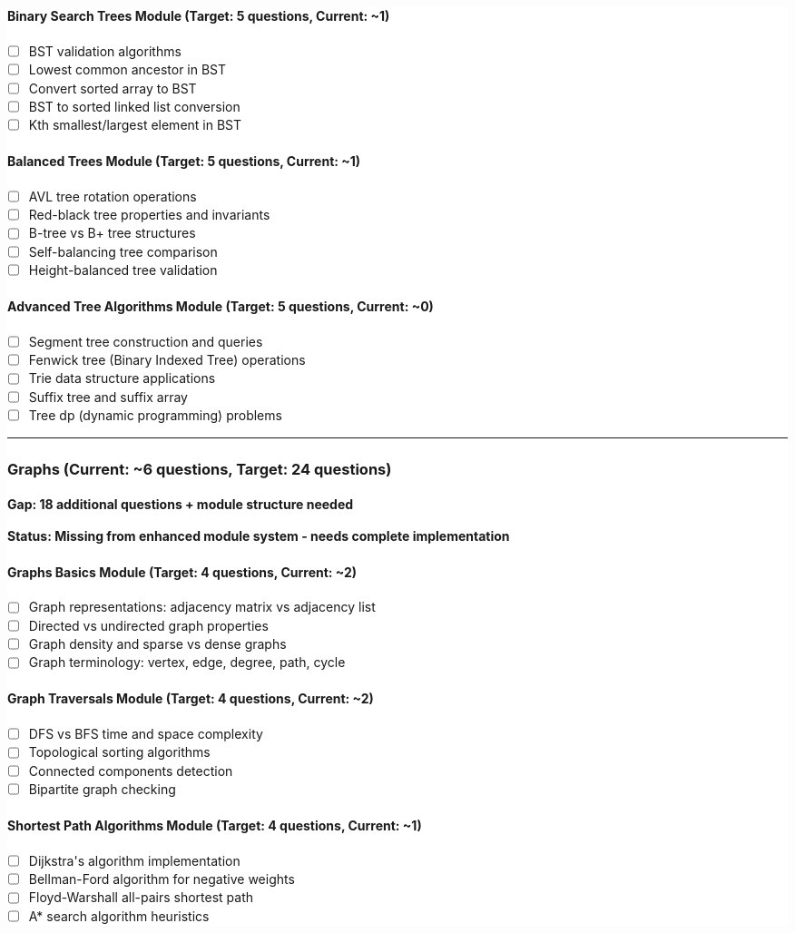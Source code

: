 #### Binary Search Trees Module (Target: 5 questions, Current: ~1)
- [ ] BST validation algorithms
- [ ] Lowest common ancestor in BST
- [ ] Convert sorted array to BST
- [ ] BST to sorted linked list conversion
- [ ] Kth smallest/largest element in BST

#### Balanced Trees Module (Target: 5 questions, Current: ~1)
- [ ] AVL tree rotation operations
- [ ] Red-black tree properties and invariants
- [ ] B-tree vs B+ tree structures
- [ ] Self-balancing tree comparison
- [ ] Height-balanced tree validation

#### Advanced Tree Algorithms Module (Target: 5 questions, Current: ~0)
- [ ] Segment tree construction and queries
- [ ] Fenwick tree (Binary Indexed Tree) operations
- [ ] Trie data structure applications
- [ ] Suffix tree and suffix array
- [ ] Tree dp (dynamic programming) problems

---

### Graphs (Current: ~6 questions, Target: 24 questions)
**Gap: 18 additional questions + module structure needed**

**Status: Missing from enhanced module system - needs complete implementation**

#### Graphs Basics Module (Target: 4 questions, Current: ~2)
- [ ] Graph representations: adjacency matrix vs adjacency list
- [ ] Directed vs undirected graph properties
- [ ] Graph density and sparse vs dense graphs
- [ ] Graph terminology: vertex, edge, degree, path, cycle

#### Graph Traversals Module (Target: 4 questions, Current: ~2)
- [ ] DFS vs BFS time and space complexity
- [ ] Topological sorting algorithms
- [ ] Connected components detection
- [ ] Bipartite graph checking

#### Shortest Path Algorithms Module (Target: 4 questions, Current: ~1)
- [ ] Dijkstra's algorithm implementation
- [ ] Bellman-Ford algorithm for negative weights
- [ ] Floyd-Warshall all-pairs shortest path
- [ ] A* search algorithm heuristics
